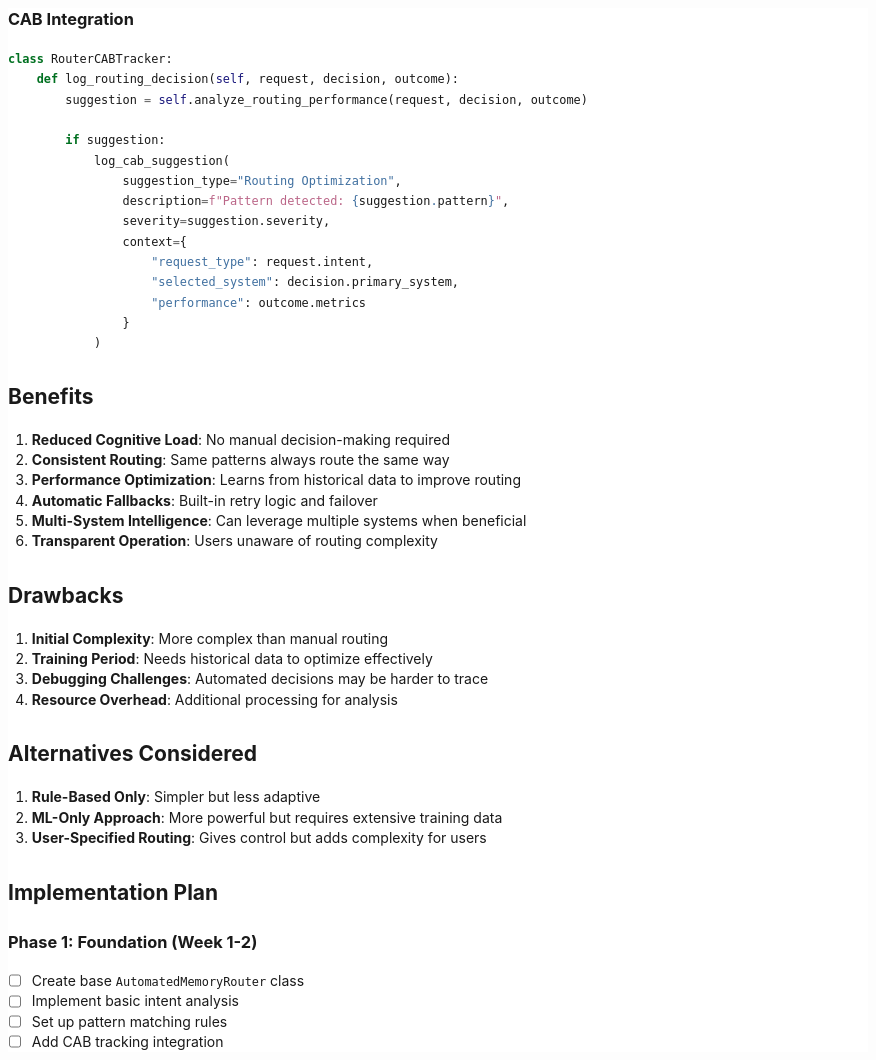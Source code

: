 ### CAB Integration

```python
class RouterCABTracker:
    def log_routing_decision(self, request, decision, outcome):
        suggestion = self.analyze_routing_performance(request, decision, outcome)
        
        if suggestion:
            log_cab_suggestion(
                suggestion_type="Routing Optimization",
                description=f"Pattern detected: {suggestion.pattern}",
                severity=suggestion.severity,
                context={
                    "request_type": request.intent,
                    "selected_system": decision.primary_system,
                    "performance": outcome.metrics
                }
            )
```

## Benefits

1. **Reduced Cognitive Load**: No manual decision-making required
2. **Consistent Routing**: Same patterns always route the same way
3. **Performance Optimization**: Learns from historical data to improve routing
4. **Automatic Fallbacks**: Built-in retry logic and failover
5. **Multi-System Intelligence**: Can leverage multiple systems when beneficial
6. **Transparent Operation**: Users unaware of routing complexity

## Drawbacks

1. **Initial Complexity**: More complex than manual routing
2. **Training Period**: Needs historical data to optimize effectively
3. **Debugging Challenges**: Automated decisions may be harder to trace
4. **Resource Overhead**: Additional processing for analysis

## Alternatives Considered

1. **Rule-Based Only**: Simpler but less adaptive
2. **ML-Only Approach**: More powerful but requires extensive training data
3. **User-Specified Routing**: Gives control but adds complexity for users

## Implementation Plan

### Phase 1: Foundation (Week 1-2)
- [ ] Create base `AutomatedMemoryRouter` class
- [ ] Implement basic intent analysis
- [ ] Set up pattern matching rules
- [ ] Add CAB tracking integration

